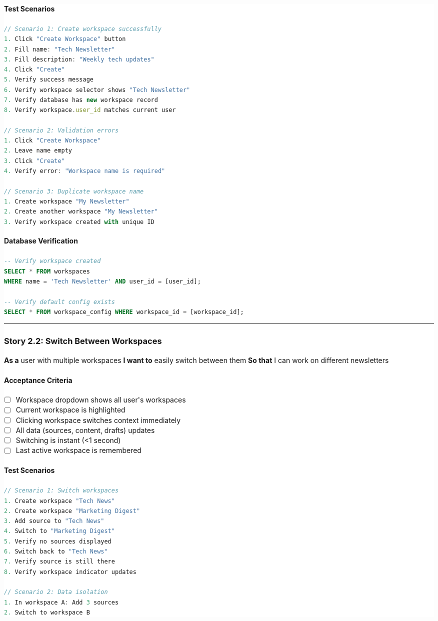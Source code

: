 #### Test Scenarios
```typescript
// Scenario 1: Create workspace successfully
1. Click "Create Workspace" button
2. Fill name: "Tech Newsletter"
3. Fill description: "Weekly tech updates"
4. Click "Create"
5. Verify success message
6. Verify workspace selector shows "Tech Newsletter"
7. Verify database has new workspace record
8. Verify workspace.user_id matches current user

// Scenario 2: Validation errors
1. Click "Create Workspace"
2. Leave name empty
3. Click "Create"
4. Verify error: "Workspace name is required"

// Scenario 3: Duplicate workspace name
1. Create workspace "My Newsletter"
2. Create another workspace "My Newsletter"
3. Verify workspace created with unique ID
```

#### Database Verification
```sql
-- Verify workspace created
SELECT * FROM workspaces
WHERE name = 'Tech Newsletter' AND user_id = [user_id];

-- Verify default config exists
SELECT * FROM workspace_config WHERE workspace_id = [workspace_id];
```

---

### Story 2.2: Switch Between Workspaces
**As a** user with multiple workspaces
**I want to** easily switch between them
**So that** I can work on different newsletters

#### Acceptance Criteria
- [ ] Workspace dropdown shows all user's workspaces
- [ ] Current workspace is highlighted
- [ ] Clicking workspace switches context immediately
- [ ] All data (sources, content, drafts) updates
- [ ] Switching is instant (<1 second)
- [ ] Last active workspace is remembered

#### Test Scenarios
```typescript
// Scenario 1: Switch workspaces
1. Create workspace "Tech News"
2. Create workspace "Marketing Digest"
3. Add source to "Tech News"
4. Switch to "Marketing Digest"
5. Verify no sources displayed
6. Switch back to "Tech News"
7. Verify source is still there
8. Verify workspace indicator updates

// Scenario 2: Data isolation
1. In workspace A: Add 3 sources
2. Switch to workspace B
```